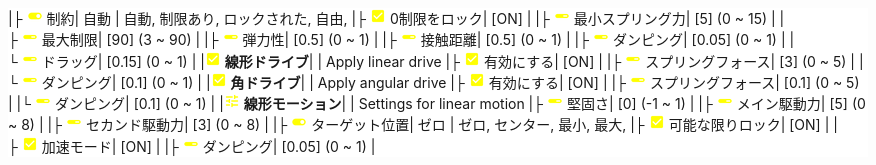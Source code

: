 |<nobr>├&nbsp;<img src="/images/icon/ic_toggle_on.png" alt="toggle on icon"/> 制約</nobr>| 自動 | 自動, 制限あり, ロックされた, 自由, 
|<nobr>├&nbsp;<img src="/images/icon/ic_check_on.png" alt="check on icon"/> 0制限をロック</nobr>| [ON] | 
|<nobr>├&nbsp;<img src="/images/icon/ic_slider.png" alt="slider icon"/> 最小スプリング力</nobr>| [5] (0 ~ 15) | 
|<nobr>├&nbsp;<img src="/images/icon/ic_slider.png" alt="slider icon"/> 最大制限</nobr>| [90] (3 ~ 90) | 
|<nobr>├&nbsp;<img src="/images/icon/ic_slider.png" alt="slider icon"/> 弾力性</nobr>| [0.5] (0 ~ 1) | 
|<nobr>├&nbsp;<img src="/images/icon/ic_slider.png" alt="slider icon"/> 接触距離</nobr>| [0.5] (0 ~ 1) | 
|<nobr>├&nbsp;<img src="/images/icon/ic_slider.png" alt="slider icon"/> ダンピング</nobr>| [0.05] (0 ~ 1) | 
|<nobr>└&nbsp;<img src="/images/icon/ic_slider.png" alt="slider icon"/> ドラッグ</nobr>| [0.15] (0 ~ 1) | 
|<nobr><img src="/images/icon/ic_check_on.png" alt="check on icon"/> <b>線形ドライブ</b></nobr>| | Apply linear drive
|<nobr>├&nbsp;<img src="/images/icon/ic_check_on.png" alt="check on icon"/> 有効にする</nobr>| [ON] | 
|<nobr>├&nbsp;<img src="/images/icon/ic_slider.png" alt="slider icon"/> スプリングフォース</nobr>| [3] (0 ~ 5) | 
|<nobr>└&nbsp;<img src="/images/icon/ic_slider.png" alt="slider icon"/> ダンピング</nobr>| [0.1] (0 ~ 1) | 
|<nobr><img src="/images/icon/ic_check_on.png" alt="check on icon"/> <b>角ドライブ</b></nobr>| | Apply angular drive
|<nobr>├&nbsp;<img src="/images/icon/ic_check_on.png" alt="check on icon"/> 有効にする</nobr>| [ON] | 
|<nobr>├&nbsp;<img src="/images/icon/ic_slider.png" alt="slider icon"/> スプリングフォース</nobr>| [0.1] (0 ~ 5) | 
|<nobr>└&nbsp;<img src="/images/icon/ic_slider.png" alt="slider icon"/> ダンピング</nobr>| [0.1] (0 ~ 1) | 
|<nobr><img src="/images/icon/ic_tune.png" alt="tune icon"/> <b>線形モーション</b></nobr>| | Settings for linear motion
|<nobr>├&nbsp;<img src="/images/icon/ic_slider.png" alt="slider icon"/> 堅固さ</nobr>| [0] (-1 ~ 1) | 
|<nobr>├&nbsp;<img src="/images/icon/ic_slider.png" alt="slider icon"/> メイン駆動力</nobr>| [5] (0 ~ 8) | 
|<nobr>├&nbsp;<img src="/images/icon/ic_slider.png" alt="slider icon"/> セカンド駆動力</nobr>| [3] (0 ~ 8) | 
|<nobr>├&nbsp;<img src="/images/icon/ic_toggle_on.png" alt="toggle on icon"/> ターゲット位置</nobr>| ゼロ | ゼロ, センター, 最小, 最大, 
|<nobr>├&nbsp;<img src="/images/icon/ic_check_on.png" alt="check on icon"/> 可能な限りロック</nobr>| [ON] | 
|<nobr>├&nbsp;<img src="/images/icon/ic_check_on.png" alt="check on icon"/> 加速モード</nobr>| [ON] | 
|<nobr>├&nbsp;<img src="/images/icon/ic_slider.png" alt="slider icon"/> ダンピング</nobr>| [0.05] (0 ~ 1) | 